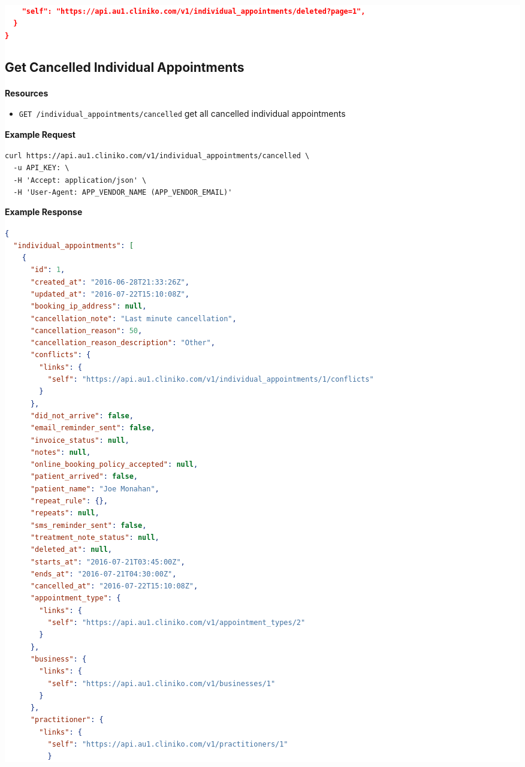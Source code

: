 ```json
    "self": "https://api.au1.cliniko.com/v1/individual_appointments/deleted?page=1",
  }
}
```

Get Cancelled Individual Appointments
----------------

**Resources**
* ```GET /individual_appointments/cancelled``` get all cancelled individual appointments

**Example Request**
```shell
curl https://api.au1.cliniko.com/v1/individual_appointments/cancelled \
  -u API_KEY: \
  -H 'Accept: application/json' \
  -H 'User-Agent: APP_VENDOR_NAME (APP_VENDOR_EMAIL)'
```

**Example Response**
```json
{
  "individual_appointments": [
    {
      "id": 1,
      "created_at": "2016-06-28T21:33:26Z",
      "updated_at": "2016-07-22T15:10:08Z",
      "booking_ip_address": null,
      "cancellation_note": "Last minute cancellation",
      "cancellation_reason": 50,
      "cancellation_reason_description": "Other",
      "conflicts": {
        "links": {
          "self": "https://api.au1.cliniko.com/v1/individual_appointments/1/conflicts"
        }
      },
      "did_not_arrive": false,
      "email_reminder_sent": false,
      "invoice_status": null,
      "notes": null,
      "online_booking_policy_accepted": null,
      "patient_arrived": false,
      "patient_name": "Joe Monahan",
      "repeat_rule": {},
      "repeats": null,
      "sms_reminder_sent": false,
      "treatment_note_status": null,
      "deleted_at": null,
      "starts_at": "2016-07-21T03:45:00Z",
      "ends_at": "2016-07-21T04:30:00Z",
      "cancelled_at": "2016-07-22T15:10:08Z",
      "appointment_type": {
        "links": {
          "self": "https://api.au1.cliniko.com/v1/appointment_types/2"
        }
      },
      "business": {
        "links": {
          "self": "https://api.au1.cliniko.com/v1/businesses/1"
        }
      },
      "practitioner": {
        "links": {
          "self": "https://api.au1.cliniko.com/v1/practitioners/1"
          }
```